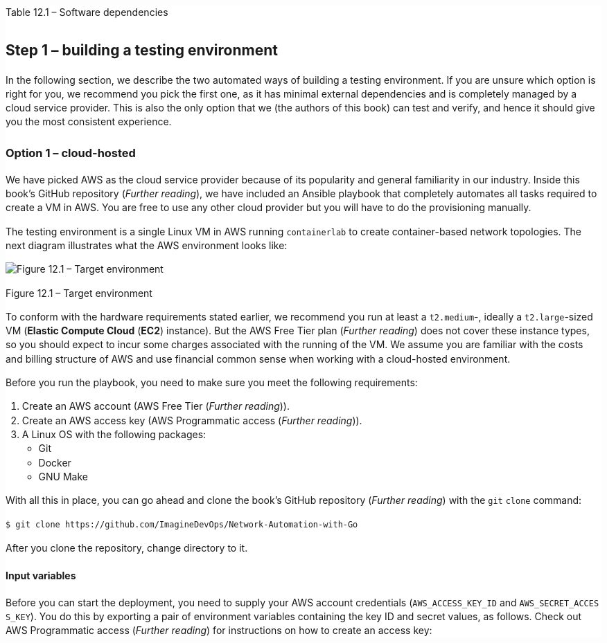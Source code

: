 
Table 12.1 – Software dependencies

## Step 1 – building a testing environment

In the following section, we describe the two automated ways of building a testing environment. If you are unsure which option is right for you, we recommend you pick the first one, as it has minimal external dependencies and is completely managed by a cloud service provider. This is also the only option that we (the authors of this book) can test and verify, and hence it should give you the most consistent experience.

### Option 1 – cloud-hosted

We have picked AWS as the cloud service provider because of its popularity and general familiarity in our industry. Inside this book’s GitHub repository (_Further reading_), we have included an Ansible playbook that completely automates all tasks required to create a VM in AWS. You are free to use any other cloud provider but you will have to do the provisioning manually.

The testing environment is a single Linux VM in AWS running `containerlab` to create container-based network topologies. The next diagram illustrates what the AWS environment looks like:

![Figure 12.1 – Target environment](https://static.packt-cdn.com/products/9781800560925/graphics/image/B16971_12_01.jpg)

Figure 12.1 – Target environment

To conform with the hardware requirements stated earlier, we recommend you run at least a `t2.medium`\-, ideally a `t2.large`\-sized VM (**Elastic Compute Cloud** (**EC2**) instance). But the AWS Free Tier plan (_Further reading_) does not cover these instance types, so you should expect to incur some charges associated with the running of the VM. We assume you are familiar with the costs and billing structure of AWS and use financial common sense when working with a cloud-hosted environment.

Before you run the playbook, you need to make sure you meet the following requirements:

1.  Create an AWS account (AWS Free Tier (_Further reading_)).
2.  Create an AWS access key (AWS Programmatic access (_Further reading_)).
3.  A Linux OS with the following packages:
    -   Git
    -   Docker
    -   GNU Make

With all this in place, you can go ahead and clone the book’s GitHub repository (_Further reading_) with the `git` `clone` command:

```markup
$ git clone https://github.com/ImagineDevOps/Network-Automation-with-Go
```

After you clone the repository, change directory to it.

#### Input variables

Before you can start the deployment, you need to supply your AWS account credentials (`AWS_ACCESS_KEY_ID` and `AWS_SECRET_ACCESS_KEY`). You do this by exporting a pair of environment variables containing the key ID and secret values, as follows. Check out AWS Programmatic access (_Further reading_) for instructions on how to create an access key:
